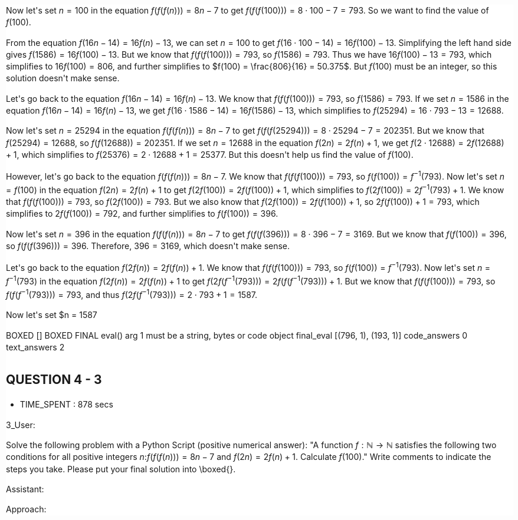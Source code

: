 Now let's set $n = 100$ in the equation $f(f(f(n))) = 8n - 7$ to get $f(f(f(100))) = 8 \cdot 100 - 7 = 793$. So we want to find the value of $f(100)$.

From the equation $f(16n - 14) = 16f(n) - 13$, we can set $n = 100$ to get $f(16 \cdot 100 - 14) = 16f(100) - 13$. Simplifying the left hand side gives $f(1586) = 16f(100) - 13$. But we know that $f(f(f(100))) = 793$, so $f(1586) = 793$. Thus we have $16f(100) - 13 = 793$, which simplifies to $16f(100) = 806$, and further simplifies to $f(100) = \frac{806}{16} = 50.375$. But $f(100)$ must be an integer, so this solution doesn't make sense.

Let's go back to the equation $f(16n - 14) = 16f(n) - 13$. We know that $f(f(f(100))) = 793$, so $f(1586) = 793$. If we set $n = 1586$ in the equation $f(16n - 14) = 16f(n) - 13$, we get $f(16 \cdot 1586 - 14) = 16f(1586) - 13$, which simplifies to $f(25294) = 16 \cdot 793 - 13 = 12688$.

Now let's set $n = 25294$ in the equation $f(f(f(n))) = 8n - 7$ to get $f(f(f(25294))) = 8 \cdot 25294 - 7 = 202351$. But we know that $f(25294) = 12688$, so $f(f(12688)) = 202351$. If we set $n = 12688$ in the equation $f(2n) = 2f(n) + 1$, we get $f(2 \cdot 12688) = 2f(12688) + 1$, which simplifies to $f(25376) = 2 \cdot 12688 + 1 = 25377$. But this doesn't help us find the value of $f(100)$.

However, let's go back to the equation $f(f(f(n))) = 8n - 7$. We know that $f(f(f(100))) = 793$, so $f(f(100)) = f^{-1}(793)$. Now let's set $n = f(100)$ in the equation $f(2n) = 2f(n) + 1$ to get $f(2f(100)) = 2f(f(100)) + 1$, which simplifies to $f(2f(100)) = 2f^{-1}(793) + 1$. We know that $f(f(f(100))) = 793$, so $f(2f(100)) = 793$. But we also know that $f(2f(100)) = 2f(f(100)) + 1$, so $2f(f(100)) + 1 = 793$, which simplifies to $2f(f(100)) = 792$, and further simplifies to $f(f(100)) = 396$.

Now let's set $n = 396$ in the equation $f(f(f(n))) = 8n - 7$ to get $f(f(f(396))) = 8 \cdot 396 - 7 = 3169$. But we know that $f(f(100)) = 396$, so $f(f(f(396))) = 396$. Therefore, $396 = 3169$, which doesn't make sense.

Let's go back to the equation $f(2f(n)) = 2f(f(n)) + 1$. We know that $f(f(f(100))) = 793$, so $f(f(100)) = f^{-1}(793)$. Now let's set $n = f^{-1}(793)$ in the equation $f(2f(n)) = 2f(f(n)) + 1$ to get $f(2f(f^{-1}(793))) = 2f(f(f^{-1}(793))) + 1$. But we know that $f(f(f(100))) = 793$, so $f(f(f^{-1}(793))) = 793$, and thus $f(2f(f^{-1}(793))) = 2 \cdot 793 + 1 = 1587$.

Now let's set $n = 1587

BOXED []
BOXED FINAL 
eval() arg 1 must be a string, bytes or code object final_eval
[(796, 1), (193, 1)]
code_answers 0 text_answers 2



## QUESTION 4 - 3 
- TIME_SPENT : 878 secs

3_User:

Solve the following problem with a Python Script (positive numerical answer):
"A function $f: \mathbb N \to \mathbb N$ satisfies the following two conditions for all positive integers $n$:$f(f(f(n)))=8n-7$ and $f(2n)=2f(n)+1$. Calculate $f(100)$."
Write comments to indicate the steps you take. Please put your final solution into \boxed{}.

Assistant:

Approach:
